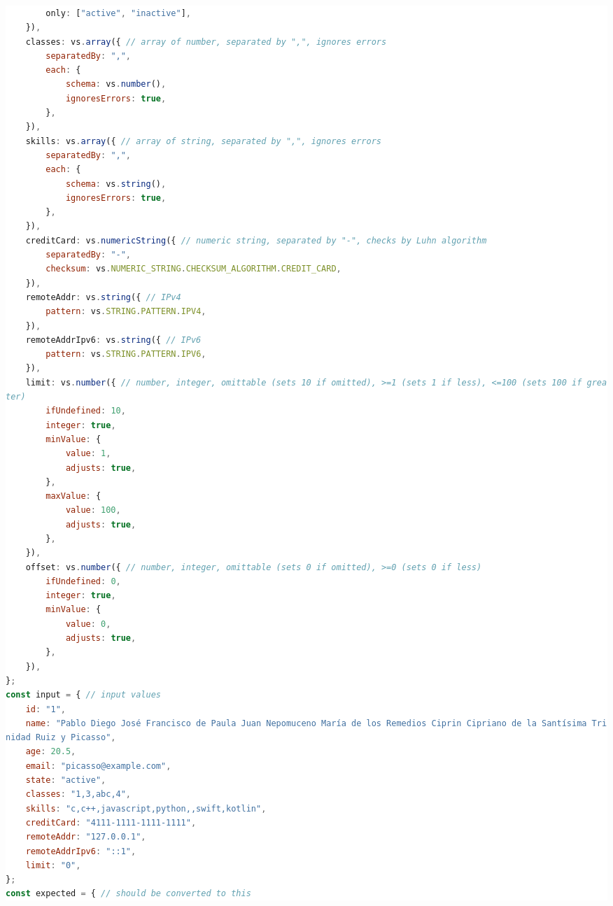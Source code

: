 ```javascript
        only: ["active", "inactive"],
    }),
    classes: vs.array({ // array of number, separated by ",", ignores errors
        separatedBy: ",",
        each: {
            schema: vs.number(),
            ignoresErrors: true,
        },
    }),
    skills: vs.array({ // array of string, separated by ",", ignores errors
        separatedBy: ",",
        each: {
            schema: vs.string(),
            ignoresErrors: true,
        },
    }),
    creditCard: vs.numericString({ // numeric string, separated by "-", checks by Luhn algorithm
        separatedBy: "-",
        checksum: vs.NUMERIC_STRING.CHECKSUM_ALGORITHM.CREDIT_CARD,
    }),
    remoteAddr: vs.string({ // IPv4
        pattern: vs.STRING.PATTERN.IPV4,
    }),
    remoteAddrIpv6: vs.string({ // IPv6
        pattern: vs.STRING.PATTERN.IPV6,
    }),
    limit: vs.number({ // number, integer, omittable (sets 10 if omitted), >=1 (sets 1 if less), <=100 (sets 100 if greater)
        ifUndefined: 10,
        integer: true,
        minValue: {
            value: 1,
            adjusts: true,
        },
        maxValue: {
            value: 100,
            adjusts: true,
        },
    }),
    offset: vs.number({ // number, integer, omittable (sets 0 if omitted), >=0 (sets 0 if less)
        ifUndefined: 0,
        integer: true,
        minValue: {
            value: 0,
            adjusts: true,
        },
    }),
};
const input = { // input values
    id: "1",
    name: "Pablo Diego José Francisco de Paula Juan Nepomuceno María de los Remedios Ciprin Cipriano de la Santísima Trinidad Ruiz y Picasso",
    age: 20.5,
    email: "picasso@example.com",
    state: "active",
    classes: "1,3,abc,4",
    skills: "c,c++,javascript,python,,swift,kotlin",
    creditCard: "4111-1111-1111-1111",
    remoteAddr: "127.0.0.1",
    remoteAddrIpv6: "::1",
    limit: "0",
};
const expected = { // should be converted to this
```

[image-build-windows]: https://github.com/shimataro/value-schema/workflows/Windows/badge.svg?event=push&branch=v4
[link-build-windows]: https://github.com/shimataro/value-schema/actions?query=workflow%3AWindows
[image-build-macos]: https://github.com/shimataro/value-schema/workflows/macOS/badge.svg?event=push&branch=v4
[link-build-macos]: https://github.com/shimataro/value-schema/actions?query=workflow%3AmacOS
[image-build-linux]: https://github.com/shimataro/value-schema/workflows/Linux/badge.svg?event=push&branch=v4
[link-build-linux]: https://github.com/shimataro/value-schema/actions?query=workflow%3ALinux
[image-examples]: https://github.com/shimataro/value-schema/workflows/Examples/badge.svg?event=push&branch=v4
[link-examples]: https://github.com/shimataro/value-schema/actions?query=workflow%3AExamples
[image-code-coverage]: https://img.shields.io/codecov/c/github/shimataro/value-schema/v4.svg
[link-code-coverage]: https://codecov.io/gh/shimataro/value-schema
[image-release]: https://img.shields.io/github/release/shimataro/value-schema.svg
[link-release]: https://github.com/shimataro/value-schema/releases
[image-engine]: https://img.shields.io/node/v/value-schema.svg
[link-engine]: https://nodejs.org/
[image-typescript]: https://img.shields.io/badge/TypeScript-%3E%3D3.5-brightgreen.svg
[link-typescript]: https://www.typescriptlang.org/
[image-deno]: https://img.shields.io/badge/%F0%9F%A6%95%20Deno-%3E%3D1.0.0-brightgreen
[link-deno]: https://deno.land/
[image-license]: https://img.shields.io/github/license/shimataro/value-schema.svg
[link-license]: ./LICENSE